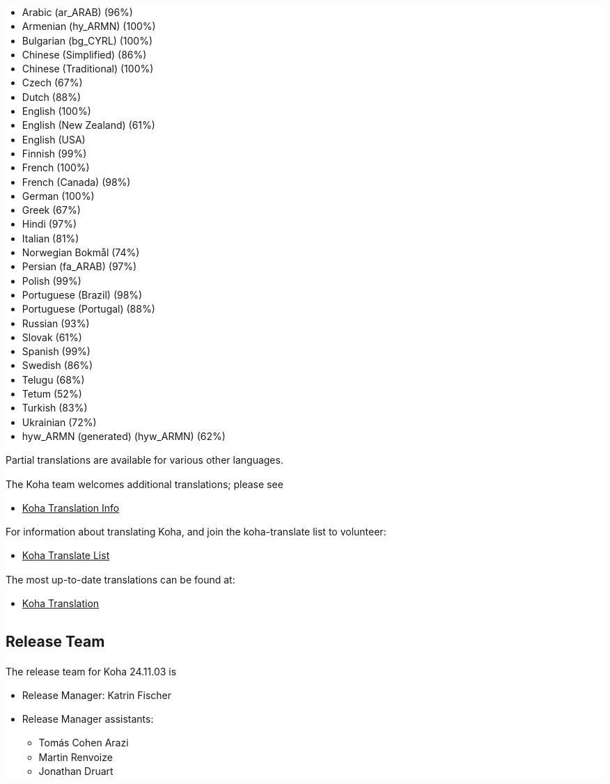 - Arabic (ar_ARAB) (96%)
- Armenian (hy_ARMN) (100%)
- Bulgarian (bg_CYRL) (100%)
- Chinese (Simplified) (86%)
- Chinese (Traditional) (100%)
- Czech (67%)
- Dutch (88%)
- English (100%)
- English (New Zealand) (61%)
- English (USA)
- Finnish (99%)
- French (100%)
- French (Canada) (98%)
- German (100%)
- Greek (67%)
- Hindi (97%)
- Italian (81%)
- Norwegian Bokmål (74%)
- Persian (fa_ARAB) (97%)
- Polish (99%)
- Portuguese (Brazil) (98%)
- Portuguese (Portugal) (88%)
- Russian (93%)
- Slovak (61%)
- Spanish (99%)
- Swedish (86%)
- Telugu (68%)
- Tetum (52%)
- Turkish (83%)
- Ukrainian (72%)
- hyw_ARMN (generated) (hyw_ARMN) (62%)


Partial translations are available for various other languages.

The Koha team welcomes additional translations; please see

- [Koha Translation Info](https://wiki.koha-community.org/wiki/Translating_Koha)

For information about translating Koha, and join the koha-translate 
list to volunteer:

- [Koha Translate List](https://lists.koha-community.org/cgi-bin/mailman/listinfo/koha-translate)

The most up-to-date translations can be found at:

- [Koha Translation](https://translate.koha-community.org/)

## Release Team

The release team for Koha 24.11.03 is


- Release Manager: Katrin Fischer

- Release Manager assistants:
  - Tomás Cohen Arazi
  - Martin Renvoize
  - Jonathan Druart
